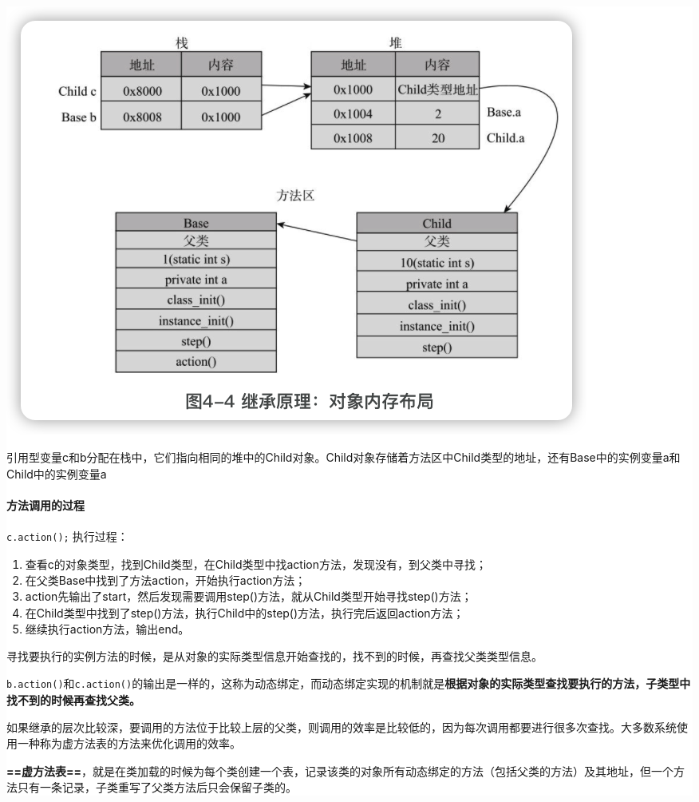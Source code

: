 ![](images/image-20220313103844791.png)

引用型变量c和b分配在栈中，它们指向相同的堆中的Child对象。Child对象存储着方法区中Child类型的地址，还有Base中的实例变量a和Child中的实例变量a

#### 方法调用的过程

`c.action();` 执行过程：

1. 查看c的对象类型，找到Child类型，在Child类型中找action方法，发现没有，到父类中寻找；
2. 在父类Base中找到了方法action，开始执行action方法；
3. action先输出了start，然后发现需要调用step()方法，就从Child类型开始寻找step()方法；
4. 在Child类型中找到了step()方法，执行Child中的step()方法，执行完后返回action方法；
5. 继续执行action方法，输出end。

寻找要执行的实例方法的时候，是从对象的实际类型信息开始查找的，找不到的时候，再查找父类类型信息。

`b.action()`和`c.action()`的输出是一样的，这称为动态绑定，而动态绑定实现的机制就是**根据对象的实际类型查找要执行的方法，子类型中找不到的时候再查找父类。**

如果继承的层次比较深，要调用的方法位于比较上层的父类，则调用的效率是比较低的，因为每次调用都要进行很多次查找。大多数系统使用一种称为虚方法表的方法来优化调用的效率。

**==虚方法表==**，就是在类加载的时候为每个类创建一个表，记录该类的对象所有动态绑定的方法（包括父类的方法）及其地址，但一个方法只有一条记录，子类重写了父类方法后只会保留子类的。
